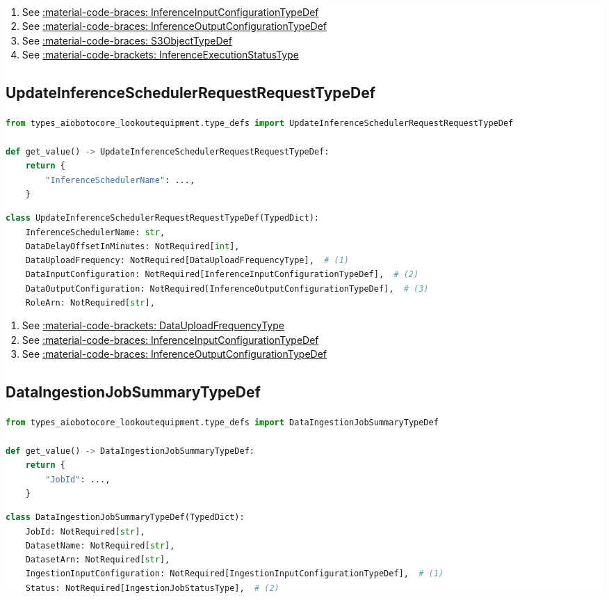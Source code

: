 1. See [:material-code-braces: InferenceInputConfigurationTypeDef](./type_defs.md#inferenceinputconfigurationtypedef) 
2. See [:material-code-braces: InferenceOutputConfigurationTypeDef](./type_defs.md#inferenceoutputconfigurationtypedef) 
3. See [:material-code-braces: S3ObjectTypeDef](./type_defs.md#s3objecttypedef) 
4. See [:material-code-brackets: InferenceExecutionStatusType](./literals.md#inferenceexecutionstatustype) 
## UpdateInferenceSchedulerRequestRequestTypeDef

```python title="Usage Example"
from types_aiobotocore_lookoutequipment.type_defs import UpdateInferenceSchedulerRequestRequestTypeDef

def get_value() -> UpdateInferenceSchedulerRequestRequestTypeDef:
    return {
        "InferenceSchedulerName": ...,
    }
```

```python title="Definition"
class UpdateInferenceSchedulerRequestRequestTypeDef(TypedDict):
    InferenceSchedulerName: str,
    DataDelayOffsetInMinutes: NotRequired[int],
    DataUploadFrequency: NotRequired[DataUploadFrequencyType],  # (1)
    DataInputConfiguration: NotRequired[InferenceInputConfigurationTypeDef],  # (2)
    DataOutputConfiguration: NotRequired[InferenceOutputConfigurationTypeDef],  # (3)
    RoleArn: NotRequired[str],
```

1. See [:material-code-brackets: DataUploadFrequencyType](./literals.md#datauploadfrequencytype) 
2. See [:material-code-braces: InferenceInputConfigurationTypeDef](./type_defs.md#inferenceinputconfigurationtypedef) 
3. See [:material-code-braces: InferenceOutputConfigurationTypeDef](./type_defs.md#inferenceoutputconfigurationtypedef) 
## DataIngestionJobSummaryTypeDef

```python title="Usage Example"
from types_aiobotocore_lookoutequipment.type_defs import DataIngestionJobSummaryTypeDef

def get_value() -> DataIngestionJobSummaryTypeDef:
    return {
        "JobId": ...,
    }
```

```python title="Definition"
class DataIngestionJobSummaryTypeDef(TypedDict):
    JobId: NotRequired[str],
    DatasetName: NotRequired[str],
    DatasetArn: NotRequired[str],
    IngestionInputConfiguration: NotRequired[IngestionInputConfigurationTypeDef],  # (1)
    Status: NotRequired[IngestionJobStatusType],  # (2)
```
